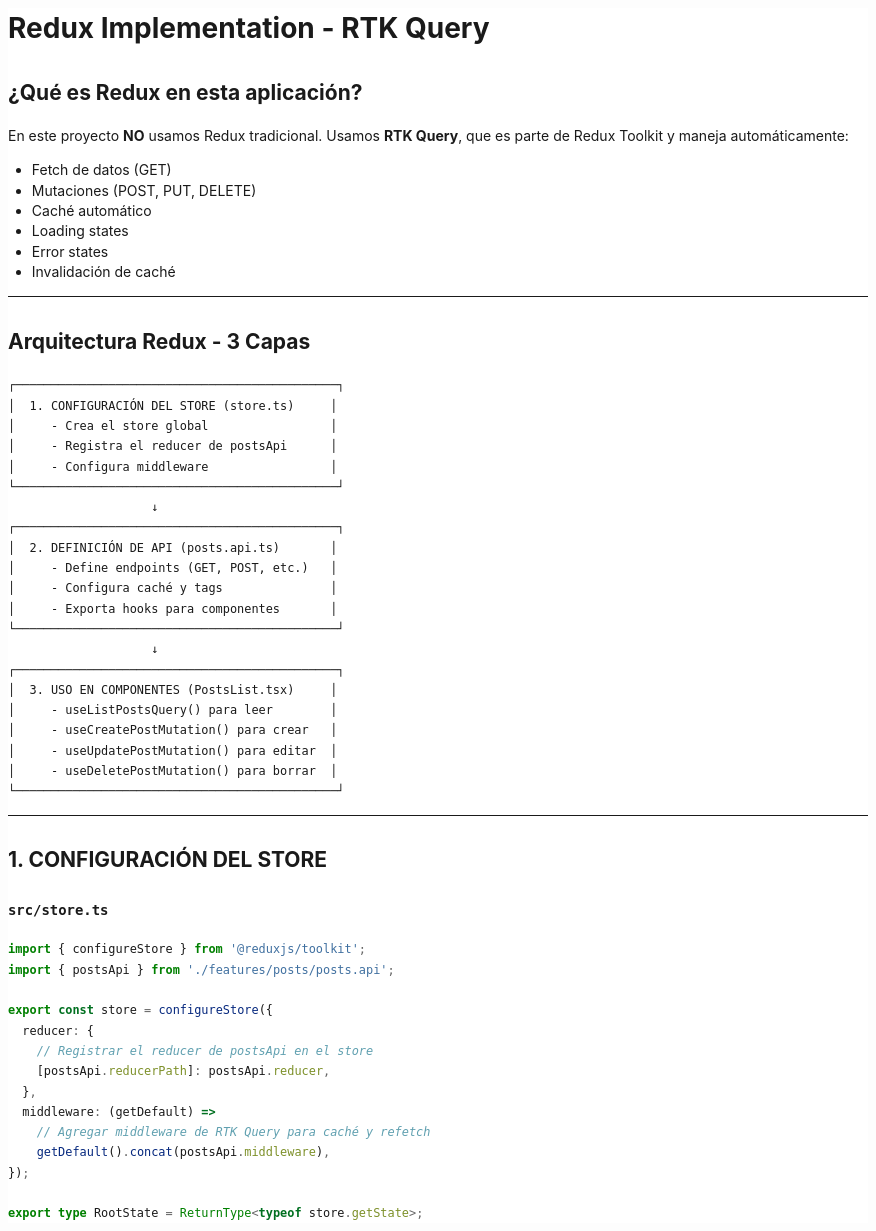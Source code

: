 # Redux Implementation - RTK Query

## ¿Qué es Redux en esta aplicación?

En este proyecto **NO** usamos Redux tradicional. Usamos **RTK Query**, que es parte de Redux Toolkit y maneja automáticamente:

- Fetch de datos (GET)
- Mutaciones (POST, PUT, DELETE)
- Caché automático
- Loading states
- Error states
- Invalidación de caché

---

## Arquitectura Redux - 3 Capas

```
┌─────────────────────────────────────────────┐
│  1. CONFIGURACIÓN DEL STORE (store.ts)     │
│     - Crea el store global                 │
│     - Registra el reducer de postsApi      │
│     - Configura middleware                 │
└─────────────────────────────────────────────┘
                    ↓
┌─────────────────────────────────────────────┐
│  2. DEFINICIÓN DE API (posts.api.ts)       │
│     - Define endpoints (GET, POST, etc.)   │
│     - Configura caché y tags               │
│     - Exporta hooks para componentes       │
└─────────────────────────────────────────────┘
                    ↓
┌─────────────────────────────────────────────┐
│  3. USO EN COMPONENTES (PostsList.tsx)     │
│     - useListPostsQuery() para leer        │
│     - useCreatePostMutation() para crear   │
│     - useUpdatePostMutation() para editar  │
│     - useDeletePostMutation() para borrar  │
└─────────────────────────────────────────────┘
```

---

## 1. CONFIGURACIÓN DEL STORE

### `src/store.ts`

```typescript
import { configureStore } from '@reduxjs/toolkit';
import { postsApi } from './features/posts/posts.api';

export const store = configureStore({
  reducer: {
    // Registrar el reducer de postsApi en el store
    [postsApi.reducerPath]: postsApi.reducer,
  },
  middleware: (getDefault) => 
    // Agregar middleware de RTK Query para caché y refetch
    getDefault().concat(postsApi.middleware),
});

export type RootState = ReturnType<typeof store.getState>;
```